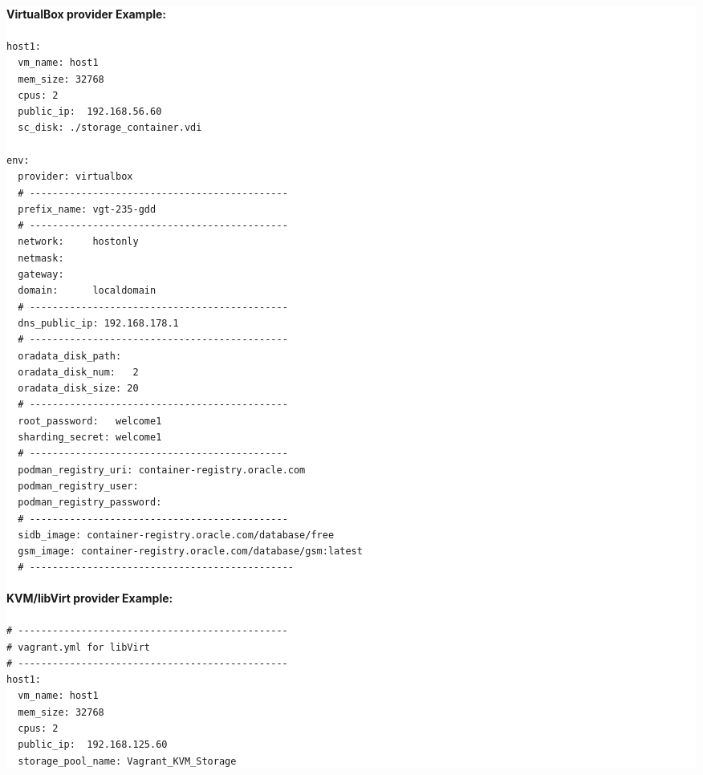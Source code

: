 
#### VirtualBox provider Example:
    host1:
      vm_name: host1
      mem_size: 32768
      cpus: 2
      public_ip:  192.168.56.60
      sc_disk: ./storage_container.vdi
    
    env:
      provider: virtualbox
      # ---------------------------------------------
      prefix_name: vgt-235-gdd
      # ---------------------------------------------
      network:     hostonly
      netmask:     
      gateway:     
      domain:      localdomain
      # ---------------------------------------------
      dns_public_ip: 192.168.178.1
      # ---------------------------------------------
      oradata_disk_path:
      oradata_disk_num:   2
      oradata_disk_size: 20
      # ---------------------------------------------
      root_password:   welcome1
      sharding_secret: welcome1
      # ---------------------------------------------
      podman_registry_uri: container-registry.oracle.com
      podman_registry_user:
      podman_registry_password:
      # ---------------------------------------------
      sidb_image: container-registry.oracle.com/database/free
      gsm_image: container-registry.oracle.com/database/gsm:latest
      # ----------------------------------------------

#### KVM/libVirt provider Example:
    # -----------------------------------------------
    # vagrant.yml for libVirt
    # -----------------------------------------------
    host1:
      vm_name: host1
      mem_size: 32768
      cpus: 2
      public_ip:  192.168.125.60
      storage_pool_name: Vagrant_KVM_Storage
    